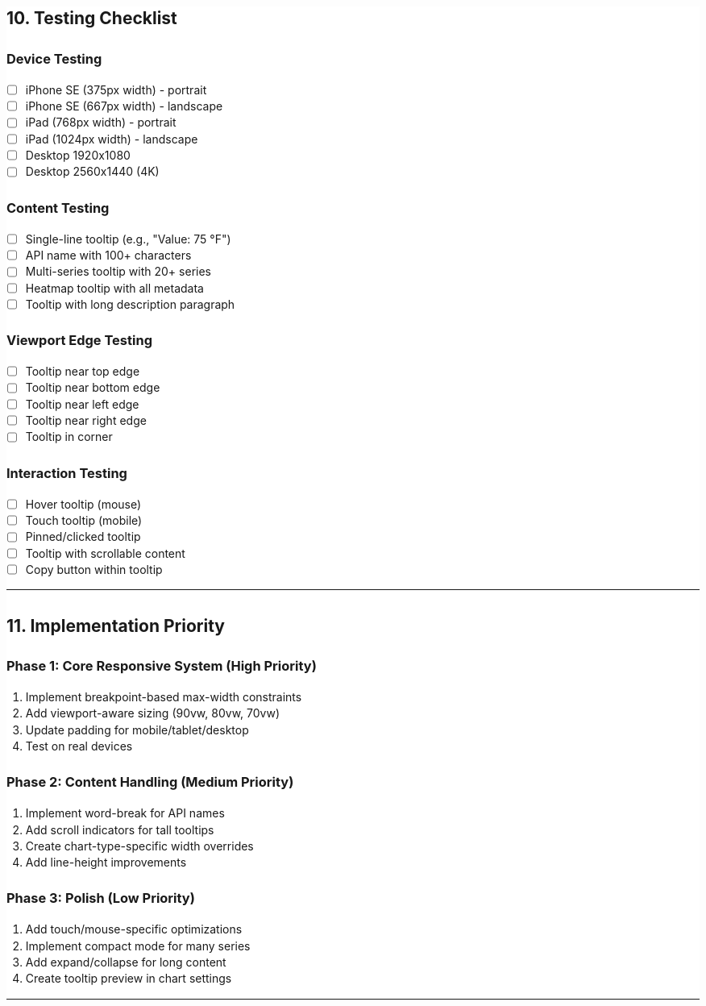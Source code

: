 
## 10. Testing Checklist

### Device Testing
- [ ] iPhone SE (375px width) - portrait
- [ ] iPhone SE (667px width) - landscape
- [ ] iPad (768px width) - portrait
- [ ] iPad (1024px width) - landscape
- [ ] Desktop 1920x1080
- [ ] Desktop 2560x1440 (4K)

### Content Testing
- [ ] Single-line tooltip (e.g., "Value: 75 °F")
- [ ] API name with 100+ characters
- [ ] Multi-series tooltip with 20+ series
- [ ] Heatmap tooltip with all metadata
- [ ] Tooltip with long description paragraph

### Viewport Edge Testing
- [ ] Tooltip near top edge
- [ ] Tooltip near bottom edge
- [ ] Tooltip near left edge
- [ ] Tooltip near right edge
- [ ] Tooltip in corner

### Interaction Testing
- [ ] Hover tooltip (mouse)
- [ ] Touch tooltip (mobile)
- [ ] Pinned/clicked tooltip
- [ ] Tooltip with scrollable content
- [ ] Copy button within tooltip

---

## 11. Implementation Priority

### Phase 1: Core Responsive System (High Priority)
1. Implement breakpoint-based max-width constraints
2. Add viewport-aware sizing (90vw, 80vw, 70vw)
3. Update padding for mobile/tablet/desktop
4. Test on real devices

### Phase 2: Content Handling (Medium Priority)
1. Implement word-break for API names
2. Add scroll indicators for tall tooltips
3. Create chart-type-specific width overrides
4. Add line-height improvements

### Phase 3: Polish (Low Priority)
1. Add touch/mouse-specific optimizations
2. Implement compact mode for many series
3. Add expand/collapse for long content
4. Create tooltip preview in chart settings

---